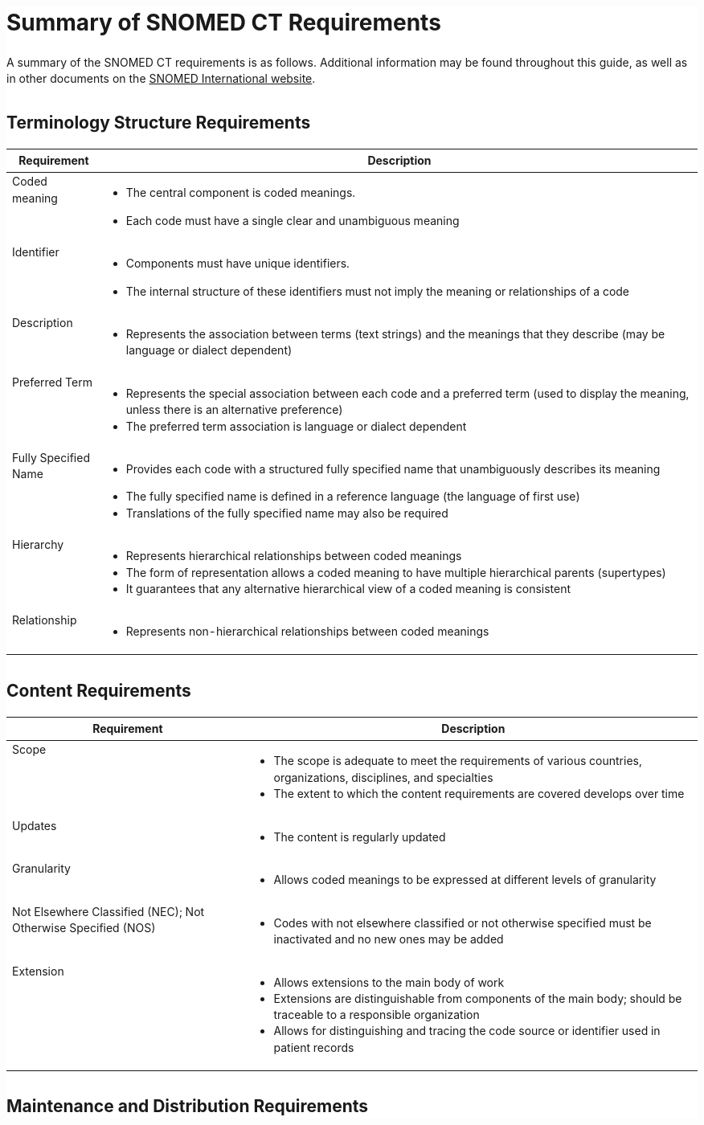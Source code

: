 # Summary of SNOMED CT Requirements

A summary of the SNOMED CT requirements is as follows. Additional information may be found throughout this guide, as well as in other documents on the [SNOMED International website](https://www.snomed.org/).

## Terminology Structure Requirements

| Requirement          | Description                                                                                                                                                                                                                                                                                           |
| -------------------- | ----------------------------------------------------------------------------------------------------------------------------------------------------------------------------------------------------------------------------------------------------------------------------------------------------- |
| Coded meaning        | <ul><li>The central component is coded meanings.</li></ul><ul><li>Each code must have a single clear and unambiguous meaning</li></ul>                                                                                                                                                                |
| Identifier           | <ul><li>Components must have unique identifiers.</li></ul><ul><li>The internal structure of these identifiers must not imply the meaning or relationships of a code</li></ul>                                                                                                                         |
| Description          | <ul><li>Represents the association between terms (text strings) and the meanings that they describe (may be language or dialect dependent)</li></ul>                                                                                                                                                  |
| Preferred Term       | <ul><li>Represents the special association between each code and a preferred term (used to display the meaning, unless there is an alternative preference) </li><li>The preferred term association is language or dialect dependent</li></ul>                                                         |
| Fully Specified Name | <ul><li>Provides each code with a structured fully specified name that unambiguously describes its meaning </li></ul><ul><li>The fully specified name is defined in a reference language (the language of first use) </li><li>Translations of the fully specified name may also be required</li></ul> |
| Hierarchy            | <ul><li>Represents hierarchical relationships between coded meanings </li><li>The form of representation allows a coded meaning to have multiple hierarchical parents (supertypes) </li><li>It guarantees that any alternative hierarchical view of a coded meaning is consistent</li></ul>           |
| Relationship         | <ul><li>Represents non-hierarchical relationships between coded meanings</li></ul>                                                                                                                                                                                                                    |

## Content Requirements

| Requirement                                                   | Description                                                                                                                                                                                                                                                                                  |
| ------------------------------------------------------------- | -------------------------------------------------------------------------------------------------------------------------------------------------------------------------------------------------------------------------------------------------------------------------------------------- |
| Scope                                                         | <ul><li>The scope is adequate to meet the requirements of various countries, organizations, disciplines, and specialties </li><li>The extent to which the content requirements are covered develops over time</li></ul>                                                                      |
| Updates                                                       | <ul><li>The content is regularly updated</li></ul>                                                                                                                                                                                                                                           |
| Granularity                                                   | <ul><li>Allows coded meanings to be expressed at different levels of granularity</li></ul>                                                                                                                                                                                                   |
| Not Elsewhere Classified (NEC); Not Otherwise Specified (NOS) | <ul><li>Codes with not elsewhere classified or not otherwise specified must be inactivated and no new ones may be added</li></ul>                                                                                                                                                            |
| Extension                                                     | <ul><li>Allows extensions to the main body of work </li><li>Extensions are distinguishable from components of the main body; should be traceable to a responsible organization</li><li>Allows for distinguishing and tracing the code source or identifier used in patient records</li></ul> |

## Maintenance and Distribution Requirements
